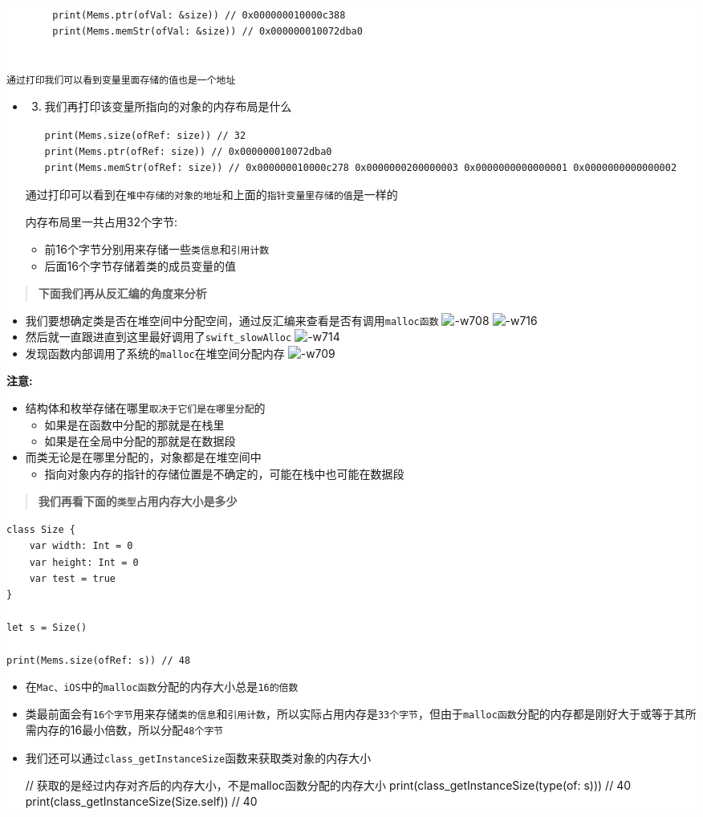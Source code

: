             print(Mems.ptr(ofVal: &size)) // 0x000000010000c388
            print(Mems.memStr(ofVal: &size)) // 0x000000010072dba0
        
    
    通过打印我们可以看到变量里面存储的值也是一个地址
    
*   3.  我们再打印该变量所指向的对象的内存布局是什么
    
            print(Mems.size(ofRef: size)) // 32
            print(Mems.ptr(ofRef: size)) // 0x000000010072dba0
            print(Mems.memStr(ofRef: size)) // 0x000000010000c278 0x0000000200000003 0x0000000000000001 0x0000000000000002
        
    
    通过打印可以看到在`堆中存储的对象的地址`和上面的`指针变量里存储的值`是一样的
    
    内存布局里一共占用32个字节:
    
    *   前16个字节分别用来存储一些`类信息`和`引用计数`
    *   后面16个字节存储着类的成员变量的值

> **下面我们再从反汇编的角度来分析**

*   我们要想确定类是否在堆空间中分配空间，通过反汇编来查看是否有调用`malloc函数` ![-w708](https://p3-juejin.byteimg.com/tos-cn-i-k3u1fbpfcp/7ff9723d317849f1a11137973bd89be3~tplv-k3u1fbpfcp-zoom-in-crop-mark:1512:0:0:0.awebp) ![-w716](https://p3-juejin.byteimg.com/tos-cn-i-k3u1fbpfcp/4a45d9d80a3d43efb61a81f9e475e045~tplv-k3u1fbpfcp-zoom-in-crop-mark:1512:0:0:0.awebp)
*   然后就一直跟进直到这里最好调用了`swift_slowAlloc` ![-w714](https://p3-juejin.byteimg.com/tos-cn-i-k3u1fbpfcp/65b01d1dd467407f8ebc07a08d1c7d15~tplv-k3u1fbpfcp-zoom-in-crop-mark:1512:0:0:0.awebp)
*   发现函数内部调用了系统的`malloc`在堆空间分配内存 ![-w709](https://p3-juejin.byteimg.com/tos-cn-i-k3u1fbpfcp/6a9514ee0c924446a07710bd1ca2f405~tplv-k3u1fbpfcp-zoom-in-crop-mark:1512:0:0:0.awebp)

**注意:**

*   结构体和枚举存储在哪里`取决于它们是在哪里分配`的
    *   如果是在函数中分配的那就是在栈里
    *   如果是在全局中分配的那就是在数据段
*   而类无论是在哪里分配的，对象都是在堆空间中
    *   指向对象内存的指针的存储位置是不确定的，可能在栈中也可能在数据段

> **我们再看下面的`类型`占用内存大小是多少**

    class Size {
        var width: Int = 0
        var height: Int = 0
        var test = true
    }
    
    let s = Size()
    
    print(Mems.size(ofRef: s)) // 48
    

*   在`Mac、iOS`中的`malloc函数`分配的内存大小总是`16的倍数`
*   类最前面会有`16个字节`用来存储`类的信息`和`引用计数`，所以实际占用内存是`33个字节`，但由于`malloc函数`分配的内存都是刚好大于或等于其所需内存的16最小倍数，所以分配`48个字节`
*   我们还可以通过`class_getInstanceSize`函数来获取类对象的内存大小

    // 获取的是经过内存对齐后的内存大小，不是malloc函数分配的内存大小
    print(class_getInstanceSize(type(of: s))) // 40
    print(class_getInstanceSize(Size.self)) // 40
    